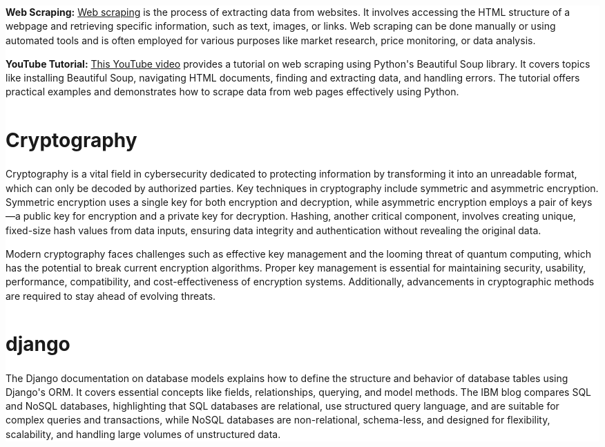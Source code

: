 **Web Scraping:**
[Web scraping](https://www.parsehub.com/blog/what-is-web-scraping/) is the process of extracting data from websites. It involves accessing the HTML structure of a webpage and retrieving specific information, such as text, images, or links. Web scraping can be done manually or using automated tools and is often employed for various purposes like market research, price monitoring, or data analysis.

**YouTube Tutorial:**
[This YouTube video](https://www.youtube.com/watch?v=Bg9r_yLk7VY) provides a tutorial on web scraping using Python's Beautiful Soup library. It covers topics like installing Beautiful Soup, navigating HTML documents, finding and extracting data, and handling errors. The tutorial offers practical examples and demonstrates how to scrape data from web pages effectively using Python.



# Cryptography
Cryptography is a vital field in cybersecurity dedicated to protecting information by transforming it into an unreadable format, which can only be decoded by authorized parties. Key techniques in cryptography include symmetric and asymmetric encryption. Symmetric encryption uses a single key for both encryption and decryption, while asymmetric encryption employs a pair of keys—a public key for encryption and a private key for decryption. Hashing, another critical component, involves creating unique, fixed-size hash values from data inputs, ensuring data integrity and authentication without revealing the original data.

Modern cryptography faces challenges such as effective key management and the looming threat of quantum computing, which has the potential to break current encryption algorithms. Proper key management is essential for maintaining security, usability, performance, compatibility, and cost-effectiveness of encryption systems. Additionally, advancements in cryptographic methods are required to stay ahead of evolving threats.



# django
 The Django documentation on database models explains how to define the structure and behavior of database tables using Django's ORM. It covers essential concepts like fields, relationships, querying, and model methods. The IBM blog compares SQL and NoSQL databases, highlighting that SQL databases are relational, use structured query language, and are suitable for complex queries and transactions, while NoSQL databases are non-relational, schema-less, and designed for flexibility, scalability, and handling large volumes of unstructured data.